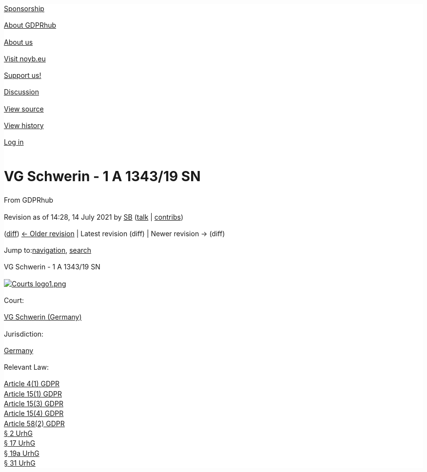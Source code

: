 [Sponsorship](/index.php?title=GDPRhub_Sponsorship)

[About GDPRhub](#)

[About us](/index.php?title=About_GDPRhub)

[Visit noyb.eu](https://www.noyb.eu)

[Support us!](https://www.noyb.eu/support)

[](# "Page tools")

[Discussion](/index.php?title=Talk:VG_Schwerin_-_1_A_1343/19_SN&action=edit&redlink=1 "Discussion about the content page (page does not exist) [t]")

[View source](/index.php?title=VG_Schwerin_-_1_A_1343/19_SN&action=edit "This page is protected.
You can view its source [e]")

[View history](/index.php?title=VG_Schwerin_-_1_A_1343/19_SN&action=history "Past revisions of this page [h]")

[](# "You are not logged in.")

[Log in](/index.php?title=Special:UserLogin&returnto=VG+Schwerin+-+1+A+1343%2F19+SN&returntoquery=oldid%3D17264 "You are encouraged to log in; however, it is not mandatory [o]")

# VG Schwerin - 1 A 1343/19 SN

From GDPRhub

Revision as of 14:28, 14 July 2021 by [SB](/index.php?title=User:SB&action=edit&redlink=1 "User:SB (page does not exist)") ([talk](/index.php?title=User_talk:SB&action=edit&redlink=1 "User talk:SB (page does not exist)") | [contribs](/index.php?title=Special:Contributions/SB "Special:Contributions/SB"))

([diff](/index.php?title=VG_Schwerin_-_1_A_1343/19_SN&diff=prev&oldid=17264 "VG Schwerin - 1 A 1343/19 SN")) [← Older revision](/index.php?title=VG_Schwerin_-_1_A_1343/19_SN&direction=prev&oldid=17264 "VG Schwerin - 1 A 1343/19 SN") | Latest revision (diff) | Newer revision → (diff)

Jump to:[navigation](#mw-navigation), [search](#p-search)

VG Schwerin - 1 A 1343/19 SN

[![Courts logo1.png](/images/thumb/4/4c/Courts_logo1.png/250px-Courts_logo1.png)](/index.php?title=File:Courts_logo1.png)

Court:

[VG Schwerin (Germany)](/index.php?title=Category:VG_Schwerin_\(Germany\) "Category:VG Schwerin (Germany)")

Jurisdiction:

[Germany](/index.php?title=Category:Germany "Category:Germany")

Relevant Law:

[Article 4(1) GDPR](/index.php?title=Article_4_GDPR#1 "Article 4 GDPR")  
[Article 15(1) GDPR](/index.php?title=Article_15_GDPR#1 "Article 15 GDPR")  
[Article 15(3) GDPR](/index.php?title=Article_15_GDPR#3 "Article 15 GDPR")  
[Article 15(4) GDPR](/index.php?title=Article_15_GDPR#4 "Article 15 GDPR")  
[Article 58(2) GDPR](/index.php?title=Article_58_GDPR#2 "Article 58 GDPR")  
[§ 2 UrhG](https://dejure.org/gesetze/UrhG/2.html)  
[§ 17 UrhG](https://dejure.org/gesetze/UrhG/17.html)  
[§ 19a UrhG](https://dejure.org/gesetze/UrhG/19a.html)  
[§ 31 UrhG](https://dejure.org/gesetze/UrhG/31.html)
